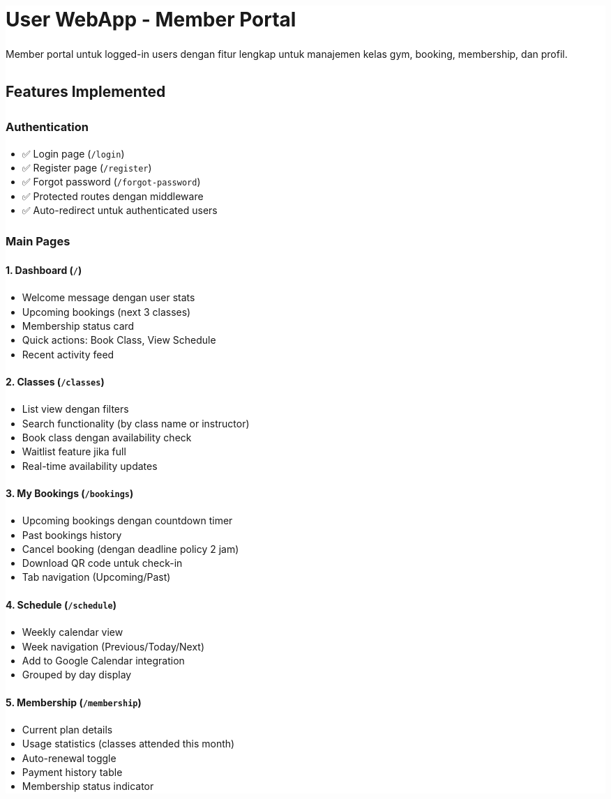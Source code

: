 # User WebApp - Member Portal

Member portal untuk logged-in users dengan fitur lengkap untuk manajemen kelas gym, booking, membership, dan profil.

## Features Implemented

### Authentication
- ✅ Login page (`/login`)
- ✅ Register page (`/register`)
- ✅ Forgot password (`/forgot-password`)
- ✅ Protected routes dengan middleware
- ✅ Auto-redirect untuk authenticated users

### Main Pages

#### 1. Dashboard (`/`)
- Welcome message dengan user stats
- Upcoming bookings (next 3 classes)
- Membership status card
- Quick actions: Book Class, View Schedule
- Recent activity feed

#### 2. Classes (`/classes`)
- List view dengan filters
- Search functionality (by class name or instructor)
- Book class dengan availability check
- Waitlist feature jika full
- Real-time availability updates

#### 3. My Bookings (`/bookings`)
- Upcoming bookings dengan countdown timer
- Past bookings history
- Cancel booking (dengan deadline policy 2 jam)
- Download QR code untuk check-in
- Tab navigation (Upcoming/Past)

#### 4. Schedule (`/schedule`)
- Weekly calendar view
- Week navigation (Previous/Today/Next)
- Add to Google Calendar integration
- Grouped by day display

#### 5. Membership (`/membership`)
- Current plan details
- Usage statistics (classes attended this month)
- Auto-renewal toggle
- Payment history table
- Membership status indicator
